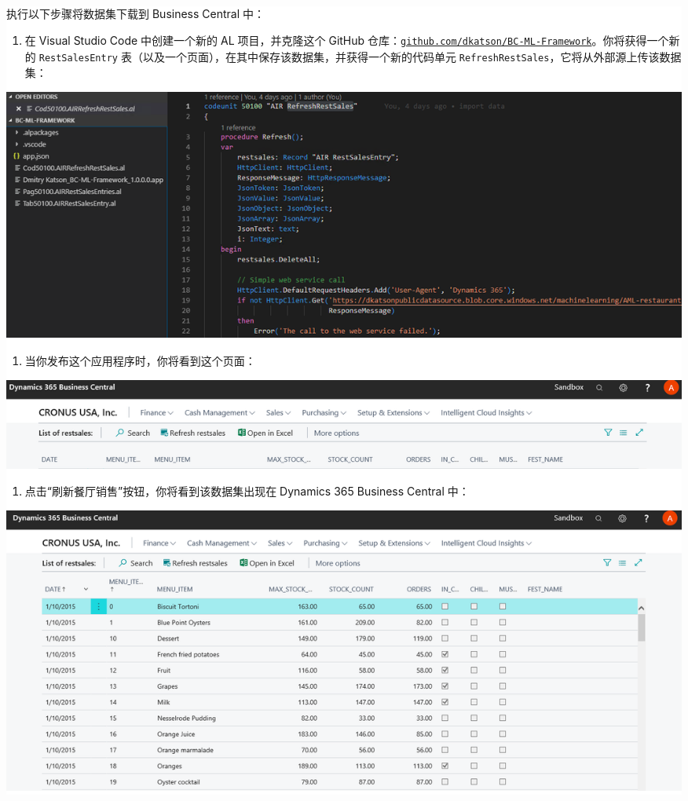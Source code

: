 执行以下步骤将数据集下载到 Business Central 中：

1.  在 Visual Studio Code 中创建一个新的 AL 项目，并克隆这个 GitHub 仓库：[`github.com/dkatson/BC-ML-Framework`](https://github.com/dkatson/BC-ML-Framework)。你将获得一个新的 `RestSalesEntry` 表（以及一个页面），在其中保存该数据集，并获得一个新的代码单元 `RefreshRestSales`，它将从外部源上传该数据集：

![](img/cd3cfd6f-4880-47e0-ac13-9fab7a796498.png)

1.  当你发布这个应用程序时，你将看到这个页面：

![](img/f23c9c76-5fb8-4014-bcbb-e2c47de8b35e.png)

1.  点击“刷新餐厅销售”按钮，你将看到该数据集出现在 Dynamics 365 Business Central 中：

![](img/d876af65-f6a0-4467-b82a-6fd70287319f.png)
